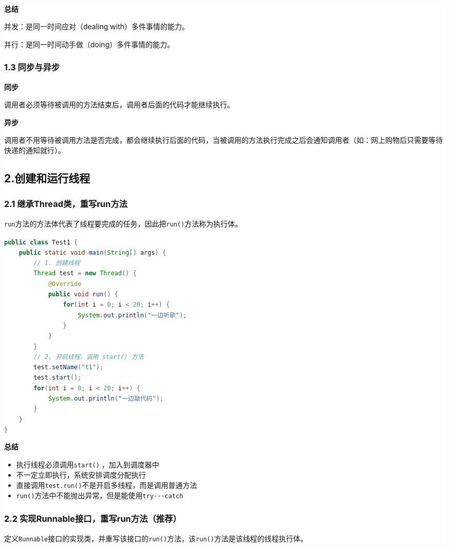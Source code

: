 **总结**

并发：是同一时间应对（dealing with）多件事情的能力。

并行：是同一时间动手做（doing）多件事情的能力。

### 1.3 同步与异步

**同步**

调用者必须等待被调用的方法结束后，调用者后面的代码才能继续执行。

**异步**

调用者不用等待被调用方法是否完成，都会继续执行后面的代码，当被调用的方法执行完成之后会通知调用者（如：网上购物后只需要等待快递的通知就行）。

## 2.创建和运行线程

### 2.1 继承Thread类，重写run方法

`run`方法的方法体代表了线程要完成的任务，因此把`run()`方法称为执行体。

```java
public class Test1 {
    public static void main(String[] args) {
        // 1. 创建线程
        Thread test = new Thread() {
            @Override
            public void run() {
                for(int i = 0; i < 20; i++) {
                    System.out.println("一边听歌");
                }
            }
        }
        // 2. 开启线程，调用 start() 方法
        test.setName("t1");
        test.start();
        for(int i = 0; i < 20; i++) {
            System.out.println("一边敲代码");
        }
    }
}
```

**总结**

- 执行线程必须调用`start()` ，加入到调度器中
- 不一定立即执行，系统安排调度分配执行
- 直接调用`test.run()`不是开启多线程，而是调用普通方法
- `run()`方法中不能抛出异常，但是能使用`try···catch`

### 2.2 实现Runnable接口，重写run方法（推荐）

定义`Runnable`接口的实现类，并重写该接口的`run()`方法，该`run()`方法是该线程的线程执行体。
